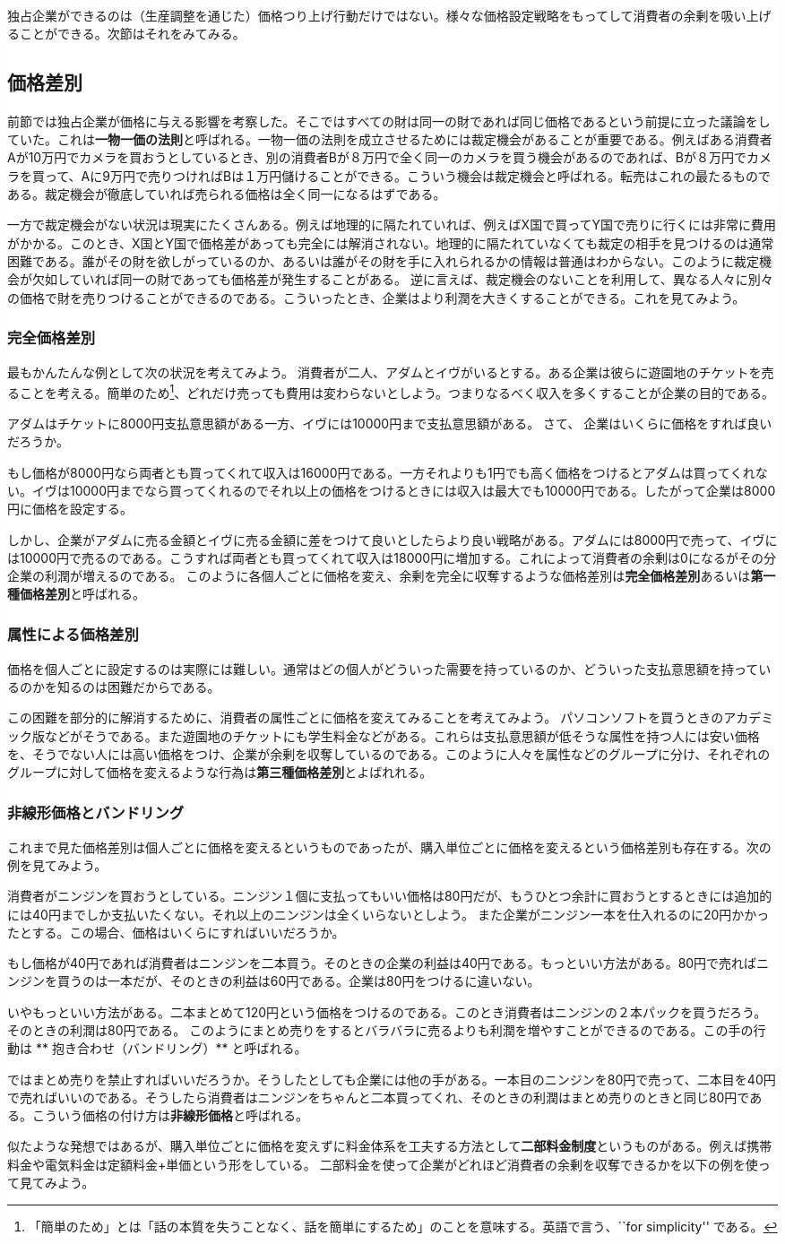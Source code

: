 独占企業ができるのは（生産調整を通じた）価格つり上げ行動だけではない。様々な価格設定戦略をもってして消費者の余剰を吸い上げることができる。次節はそれをみてみる。


 ## 価格差別
 前節では独占企業が価格に与える影響を考察した。そこではすべての財は同一の財であれば同じ価格であるという前提に立った議論をしていた。これは**一物一価の法則**と呼ばれる。一物一価の法則を成立させるためには裁定機会があることが重要である。例えばある消費者Aが10万円でカメラを買おうとしているとき、別の消費者Bが８万円で全く同一のカメラを買う機会があるのであれば、Bが８万円でカメラを買って、Aに9万円で売りつければBは１万円儲けることができる。こういう機会は裁定機会と呼ばれる。転売はこれの最たるものである。裁定機会が徹底していれば売られる価格は全く同一になるはずである。

一方で裁定機会がない状況は現実にたくさんある。例えば地理的に隔たれていれば、例えばX国で買ってY国で売りに行くには非常に費用がかかる。このとき、X国とY国で価格差があっても完全には解消されない。地理的に隔たれていなくても裁定の相手を見つけるのは通常困難である。誰がその財を欲しがっているのか、あるいは誰がその財を手に入れられるかの情報は普通はわからない。このように裁定機会が欠如していれば同一の財であっても価格差が発生することがある。
逆に言えば、裁定機会のないことを利用して、異なる人々に別々の価格で財を売りつけることができるのである。こういったとき、企業はより利潤を大きくすることができる。これを見てみよう。

### 完全価格差別
最もかんたんな例として次の状況を考えてみよう。
消費者が二人、アダムとイヴがいるとする。ある企業は彼らに遊園地のチケットを売ることを考える。簡単のため[^note5]、どれだけ売っても費用は変わらないとしよう。つまりなるべく収入を多くすることが企業の目的である。

[^note5]: 「簡単のため」とは「話の本質を失うことなく、話を簡単にするため」のことを意味する。英語で言う、``for simplicity'' である。


 アダムはチケットに8000円支払意思額がある一方、イヴには10000円まで支払意思額がある。
さて、 企業はいくらに価格をすれば良いだろうか。

もし価格が8000円なら両者とも買ってくれて収入は16000円である。一方それよりも1円でも高く価格をつけるとアダムは買ってくれない。イヴは10000円までなら買ってくれるのでそれ以上の価格をつけるときには収入は最大でも10000円である。したがって企業は8000円に価格を設定する。

しかし、企業がアダムに売る金額とイヴに売る金額に差をつけて良いとしたらより良い戦略がある。アダムには8000円で売って、イヴには10000円で売るのである。こうすれば両者とも買ってくれて収入は18000円に増加する。これによって消費者の余剰は$0$になるがその分企業の利潤が増えるのである。
このように各個人ごとに価格を変え、余剰を完全に収奪するような価格差別は**完全価格差別**あるいは**第一種価格差別**と呼ばれる。

### 属性による価格差別
価格を個人ごとに設定するのは実際には難しい。通常はどの個人がどういった需要を持っているのか、どういった支払意思額を持っているのかを知るのは困難だからである。

この困難を部分的に解消するために、消費者の属性ごとに価格を変えてみることを考えてみよう。
パソコンソフトを買うときのアカデミック版などがそうである。また遊園地のチケットにも学生料金などがある。これらは支払意思額が低そうな属性を持つ人には安い価格を、そうでない人には高い価格をつけ、企業が余剰を収奪しているのである。このように人々を属性などのグループに分け、それぞれのグループに対して価格を変えるような行為は**第三種価格差別**とよばれれる。

### 非線形価格とバンドリング
これまで見た価格差別は個人ごとに価格を変えるというものであったが、購入単位ごとに価格を変えるという価格差別も存在する。次の例を見てみよう。

消費者がニンジンを買おうとしている。ニンジン１個に支払ってもいい価格は80円だが、もうひとつ余計に買おうとするときには追加的には40円までしか支払いたくない。それ以上のニンジンは全くいらないとしよう。
また企業がニンジン一本を仕入れるのに20円かかったとする。この場合、価格はいくらにすればいいだろうか。

もし価格が40円であれば消費者はニンジンを二本買う。そのときの企業の利益は40円である。もっといい方法がある。80円で売ればニンジンを買うのは一本だが、そのときの利益は60円である。企業は80円をつけるに違いない。

いやもっといい方法がある。二本まとめて120円という価格をつけるのである。このとき消費者はニンジンの２本パックを買うだろう。そのときの利潤は80円である。
このようにまとめ売りをするとバラバラに売るよりも利潤を増やすことができるのである。この手の行動は ** 抱き合わせ（バンドリング）** と呼ばれる。

ではまとめ売りを禁止すればいいだろうか。そうしたとしても企業には他の手がある。一本目のニンジンを80円で売って、二本目を40円で売ればいいのである。そうしたら消費者はニンジンをちゃんと二本買ってくれ、そのときの利潤はまとめ売りのときと同じ80円である。こういう価格の付け方は**非線形価格**と呼ばれる。

似たような発想ではあるが、購入単位ごとに価格を変えずに料金体系を工夫する方法として**二部料金制度**というものがある。例えば携帯料金や電気料金は定額料金+単価という形をしている。
二部料金を使って企業がどれほど消費者の余剰を収奪できるかを以下の例を使って見てみよう。
